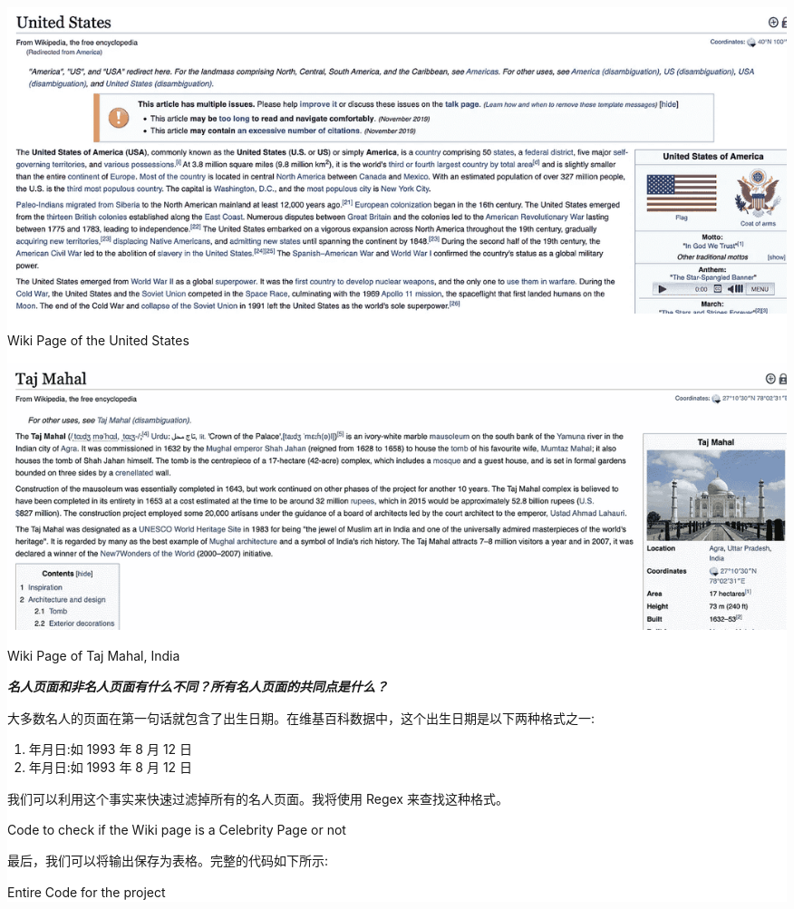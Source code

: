![](img/827d2b4de6ac48f107307dface432708.png)

Wiki Page of the United States

![](img/d7549c49de9d2d06cec18e5219135a30.png)

Wiki Page of Taj Mahal, India

***名人页面和非名人页面有什么不同？所有名人页面的共同点是什么？***

大多数名人的页面在第一句话就包含了出生日期。在维基百科数据中，这个出生日期是以下两种格式之一:

1.  年月日:如 1993 年 8 月 12 日
2.  年月日:如 1993 年 8 月 12 日

我们可以利用这个事实来快速过滤掉所有的名人页面。我将使用 Regex 来查找这种格式。

Code to check if the Wiki page is a Celebrity Page or not

最后，我们可以将输出保存为表格。完整的代码如下所示:

Entire Code for the project
